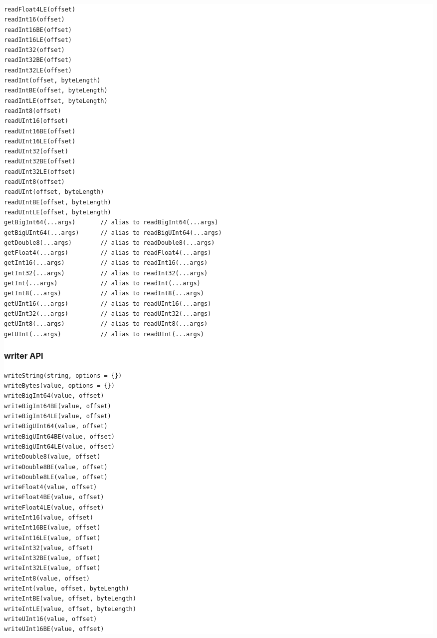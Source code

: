 ```
readFloat4LE(offset) 
readInt16(offset)
readInt16BE(offset)
readInt16LE(offset) 
readInt32(offset)
readInt32BE(offset)
readInt32LE(offset) 
readInt(offset, byteLength)
readIntBE(offset, byteLength)
readIntLE(offset, byteLength) 
readInt8(offset)
readUInt16(offset)
readUInt16BE(offset)
readUInt16LE(offset) 
readUInt32(offset)
readUInt32BE(offset)
readUInt32LE(offset) 
readUInt8(offset)
readUInt(offset, byteLength)
readUIntBE(offset, byteLength)
readUIntLE(offset, byteLength) 
getBigInt64(...args)       // alias to readBigInt64(...args)
getBigUInt64(...args)      // alias to readBigUInt64(...args)
getDouble8(...args)        // alias to readDouble8(...args)
getFloat4(...args)         // alias to readFloat4(...args)
getInt16(...args)          // alias to readInt16(...args)
getInt32(...args)          // alias to readInt32(...args)
getInt(...args)            // alias to readInt(...args)
getInt8(...args)           // alias to readInt8(...args)
getUInt16(...args)         // alias to readUInt16(...args)
getUInt32(...args)         // alias to readUInt32(...args)
getUInt8(...args)          // alias to readUInt8(...args)
getUInt(...args)           // alias to readUInt(...args)
```

### writer API
```
writeString(string, options = {})
writeBytes(value, options = {})
writeBigInt64(value, offset)
writeBigInt64BE(value, offset)
writeBigInt64LE(value, offset) 
writeBigUInt64(value, offset)
writeBigUInt64BE(value, offset)
writeBigUInt64LE(value, offset) 
writeDouble8(value, offset)
writeDouble8BE(value, offset)
writeDouble8LE(value, offset) 
writeFloat4(value, offset)
writeFloat4BE(value, offset)
writeFloat4LE(value, offset) 
writeInt16(value, offset)
writeInt16BE(value, offset)
writeInt16LE(value, offset) 
writeInt32(value, offset)
writeInt32BE(value, offset)
writeInt32LE(value, offset) 
writeInt8(value, offset)
writeInt(value, offset, byteLength)
writeIntBE(value, offset, byteLength)
writeIntLE(value, offset, byteLength) 
writeUInt16(value, offset)
writeUInt16BE(value, offset)
```